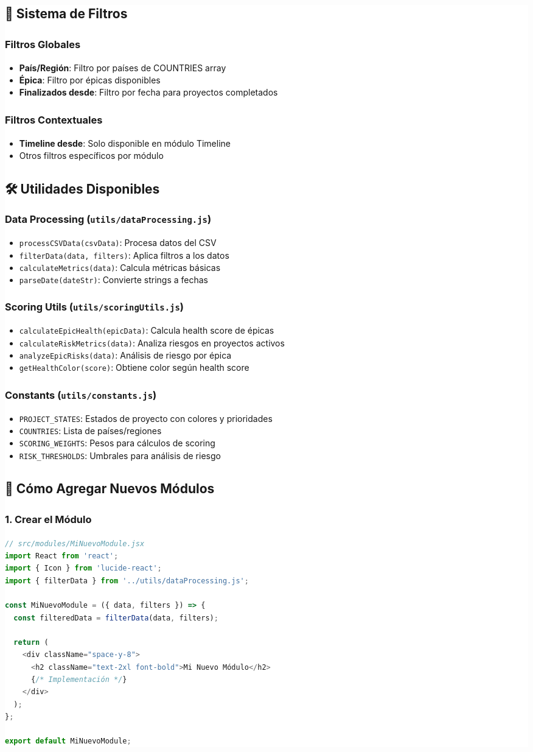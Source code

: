 ## 🎨 Sistema de Filtros

### Filtros Globales
- **País/Región**: Filtro por países de COUNTRIES array
- **Épica**: Filtro por épicas disponibles
- **Finalizados desde**: Filtro por fecha para proyectos completados

### Filtros Contextuales
- **Timeline desde**: Solo disponible en módulo Timeline
- Otros filtros específicos por módulo

## 🛠️ Utilidades Disponibles

### Data Processing (`utils/dataProcessing.js`)
- `processCSVData(csvData)`: Procesa datos del CSV
- `filterData(data, filters)`: Aplica filtros a los datos
- `calculateMetrics(data)`: Calcula métricas básicas
- `parseDate(dateStr)`: Convierte strings a fechas

### Scoring Utils (`utils/scoringUtils.js`)
- `calculateEpicHealth(epicData)`: Calcula health score de épicas
- `calculateRiskMetrics(data)`: Analiza riesgos en proyectos activos
- `analyzeEpicRisks(data)`: Análisis de riesgo por épica
- `getHealthColor(score)`: Obtiene color según health score

### Constants (`utils/constants.js`)
- `PROJECT_STATES`: Estados de proyecto con colores y prioridades
- `COUNTRIES`: Lista de países/regiones
- `SCORING_WEIGHTS`: Pesos para cálculos de scoring
- `RISK_THRESHOLDS`: Umbrales para análisis de riesgo

## 🎯 Cómo Agregar Nuevos Módulos

### 1. Crear el Módulo
```javascript
// src/modules/MiNuevoModule.jsx
import React from 'react';
import { Icon } from 'lucide-react';
import { filterData } from '../utils/dataProcessing.js';

const MiNuevoModule = ({ data, filters }) => {
  const filteredData = filterData(data, filters);
  
  return (
    <div className="space-y-8">
      <h2 className="text-2xl font-bold">Mi Nuevo Módulo</h2>
      {/* Implementación */}
    </div>
  );
};

export default MiNuevoModule;
```
